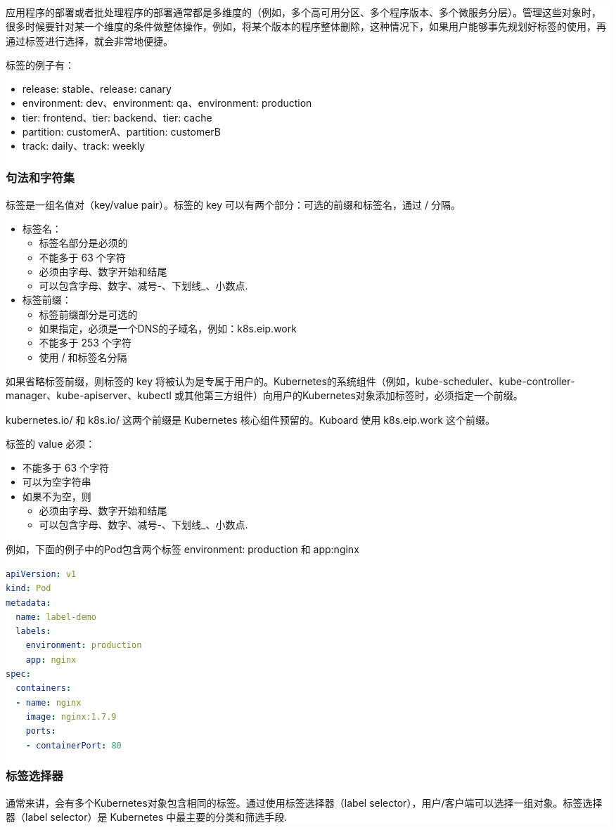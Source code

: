 应用程序的部署或者批处理程序的部署通常都是多维度的（例如，多个高可用分区、多个程序版本、多个微服务分层）。管理这些对象时，很多时候要针对某一个维度的条件做整体操作，例如，将某个版本的程序整体删除，这种情况下，如果用户能够事先规划好标签的使用，再通过标签进行选择，就会非常地便捷。

标签的例子有：
- release: stable、release: canary
- environment: dev、environment: qa、environment: production
- tier: frontend、tier: backend、tier: cache
- partition: customerA、partition: customerB
- track: daily、track: weekly

### 句法和字符集
标签是一组名值对（key/value pair）。标签的 key 可以有两个部分：可选的前缀和标签名，通过 / 分隔。
- 标签名：
  - 标签名部分是必须的
  - 不能多于 63 个字符
  - 必须由字母、数字开始和结尾
  - 可以包含字母、数字、减号-、下划线_、小数点.
- 标签前缀：
  - 标签前缀部分是可选的
  - 如果指定，必须是一个DNS的子域名，例如：k8s.eip.work
  - 不能多于 253 个字符
  - 使用 / 和标签名分隔

如果省略标签前缀，则标签的 key 将被认为是专属于用户的。Kubernetes的系统组件（例如，kube-scheduler、kube-controller-manager、kube-apiserver、kubectl 或其他第三方组件）向用户的Kubernetes对象添加标签时，必须指定一个前缀。

kubernetes.io/ 和 k8s.io/ 这两个前缀是 Kubernetes 核心组件预留的。Kuboard 使用 k8s.eip.work 这个前缀。

标签的 value 必须：
- 不能多于 63 个字符
- 可以为空字符串
- 如果不为空，则
  - 必须由字母、数字开始和结尾
  - 可以包含字母、数字、减号-、下划线_、小数点.

例如，下面的例子中的Pod包含两个标签 environment: production 和 app:nginx
```yaml
apiVersion: v1
kind: Pod
metadata:
  name: label-demo
  labels:
    environment: production
    app: nginx
spec:
  containers:
  - name: nginx
    image: nginx:1.7.9
    ports:
    - containerPort: 80
```
### 标签选择器
通常来讲，会有多个Kubernetes对象包含相同的标签。通过使用标签选择器（label selector），用户/客户端可以选择一组对象。标签选择器（label selector）是 Kubernetes 中最主要的分类和筛选手段.
